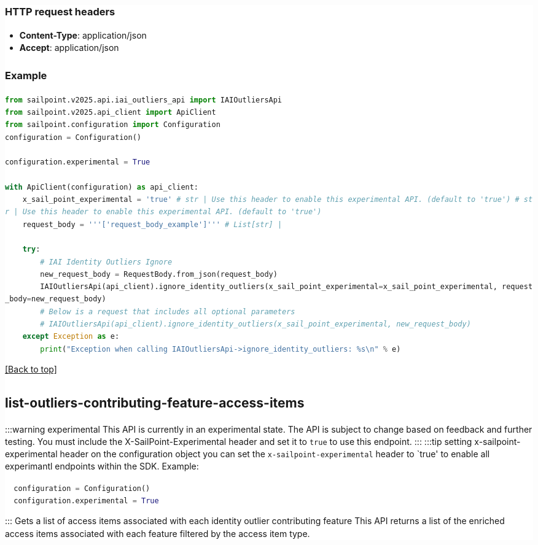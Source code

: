 ### HTTP request headers
 - **Content-Type**: application/json
 - **Accept**: application/json

### Example

```python
from sailpoint.v2025.api.iai_outliers_api import IAIOutliersApi
from sailpoint.v2025.api_client import ApiClient
from sailpoint.configuration import Configuration
configuration = Configuration()

configuration.experimental = True

with ApiClient(configuration) as api_client:
    x_sail_point_experimental = 'true' # str | Use this header to enable this experimental API. (default to 'true') # str | Use this header to enable this experimental API. (default to 'true')
    request_body = '''['request_body_example']''' # List[str] | 

    try:
        # IAI Identity Outliers Ignore
        new_request_body = RequestBody.from_json(request_body)
        IAIOutliersApi(api_client).ignore_identity_outliers(x_sail_point_experimental=x_sail_point_experimental, request_body=new_request_body)
        # Below is a request that includes all optional parameters
        # IAIOutliersApi(api_client).ignore_identity_outliers(x_sail_point_experimental, new_request_body)
    except Exception as e:
        print("Exception when calling IAIOutliersApi->ignore_identity_outliers: %s\n" % e)
```



[[Back to top]](#) 

## list-outliers-contributing-feature-access-items
:::warning experimental 
This API is currently in an experimental state. The API is subject to change based on feedback and further testing. You must include the X-SailPoint-Experimental header and set it to `true` to use this endpoint.
:::
:::tip setting x-sailpoint-experimental header
 on the configuration object you can set the `x-sailpoint-experimental` header to `true' to enable all experimantl endpoints within the SDK.
 Example:
 ```python
   configuration = Configuration()
   configuration.experimental = True
 ```
:::
Gets a list of access items associated with each identity outlier contributing feature
This API returns a list of the enriched access items associated with each feature filtered by the access item type.
